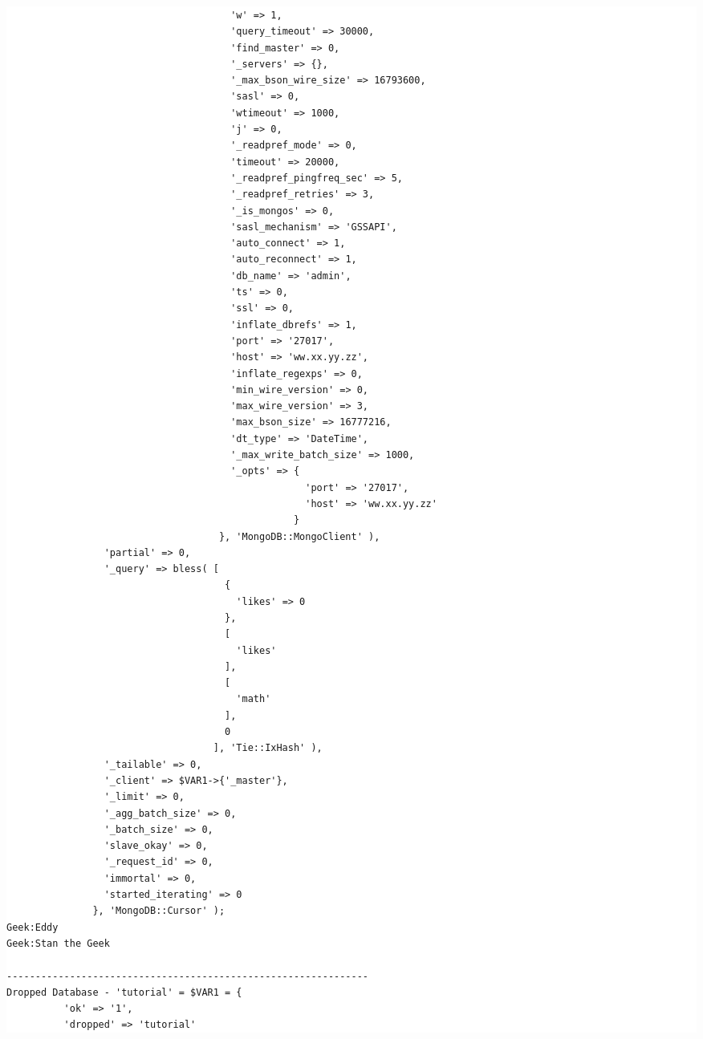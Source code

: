 ```
                                       'w' => 1,
                                       'query_timeout' => 30000,
                                       'find_master' => 0,
                                       '_servers' => {},
                                       '_max_bson_wire_size' => 16793600,
                                       'sasl' => 0,
                                       'wtimeout' => 1000,
                                       'j' => 0,
                                       '_readpref_mode' => 0,
                                       'timeout' => 20000,
                                       '_readpref_pingfreq_sec' => 5,
                                       '_readpref_retries' => 3,
                                       '_is_mongos' => 0,
                                       'sasl_mechanism' => 'GSSAPI',
                                       'auto_connect' => 1,
                                       'auto_reconnect' => 1,
                                       'db_name' => 'admin',
                                       'ts' => 0,
                                       'ssl' => 0,
                                       'inflate_dbrefs' => 1,
                                       'port' => '27017',
                                       'host' => 'ww.xx.yy.zz',
                                       'inflate_regexps' => 0,
                                       'min_wire_version' => 0,
                                       'max_wire_version' => 3,
                                       'max_bson_size' => 16777216,
                                       'dt_type' => 'DateTime',
                                       '_max_write_batch_size' => 1000,
                                       '_opts' => {
                                                    'port' => '27017',
                                                    'host' => 'ww.xx.yy.zz'
                                                  }
                                     }, 'MongoDB::MongoClient' ),
                 'partial' => 0,
                 '_query' => bless( [
                                      {
                                        'likes' => 0
                                      },
                                      [
                                        'likes'
                                      ],
                                      [
                                        'math'
                                      ],
                                      0
                                    ], 'Tie::IxHash' ),
                 '_tailable' => 0,
                 '_client' => $VAR1->{'_master'},
                 '_limit' => 0,
                 '_agg_batch_size' => 0,
                 '_batch_size' => 0,
                 'slave_okay' => 0,
                 '_request_id' => 0,
                 'immortal' => 0,
                 'started_iterating' => 0
               }, 'MongoDB::Cursor' );
Geek:Eddy
Geek:Stan the Geek

---------------------------------------------------------------
Dropped Database - 'tutorial' = $VAR1 = {
          'ok' => '1',
          'dropped' => 'tutorial'
```